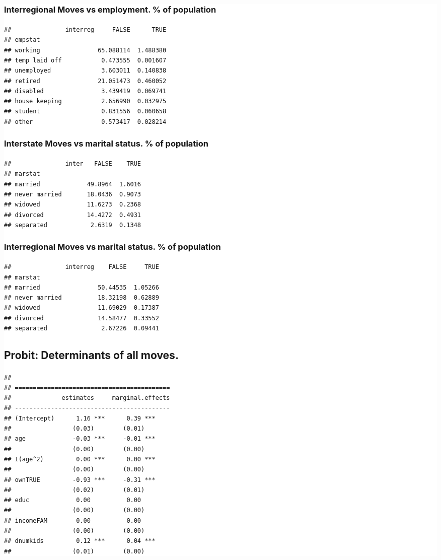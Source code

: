 
### Interregional Moves vs employment. % of population


```
##               interreg     FALSE      TRUE
## empstat                                   
## working                65.088114  1.488380
## temp laid off           0.473555  0.001607
## unemployed              3.603011  0.140838
## retired                21.051473  0.460052
## disabled                3.439419  0.069741
## house keeping           2.656990  0.032975
## student                 0.831556  0.060658
## other                   0.573417  0.028214
```



### Interstate Moves vs marital status. % of population


```
##               inter   FALSE    TRUE
## marstat                            
## married             49.8964  1.6016
## never married       18.0436  0.9073
## widowed             11.6273  0.2368
## divorced            14.4272  0.4931
## separated            2.6319  0.1348
```


### Interregional Moves vs marital status. % of population


```
##               interreg    FALSE     TRUE
## marstat                                 
## married                50.44535  1.05266
## never married          18.32198  0.62889
## widowed                11.69029  0.17387
## divorced               14.58477  0.33552
## separated               2.67226  0.09441
```


## Probit: Determinants of all moves. 


```
## 
## ===========================================
##              estimates     marginal.effects
## -------------------------------------------
## (Intercept)      1.16 ***      0.39 ***    
##                 (0.03)        (0.01)       
## age             -0.03 ***     -0.01 ***    
##                 (0.00)        (0.00)       
## I(age^2)         0.00 ***      0.00 ***    
##                 (0.00)        (0.00)       
## ownTRUE         -0.93 ***     -0.31 ***    
##                 (0.02)        (0.01)       
## educ             0.00          0.00        
##                 (0.00)        (0.00)       
## incomeFAM        0.00          0.00        
##                 (0.00)        (0.00)       
## dnumkids         0.12 ***      0.04 ***    
##                 (0.01)        (0.00)       
```